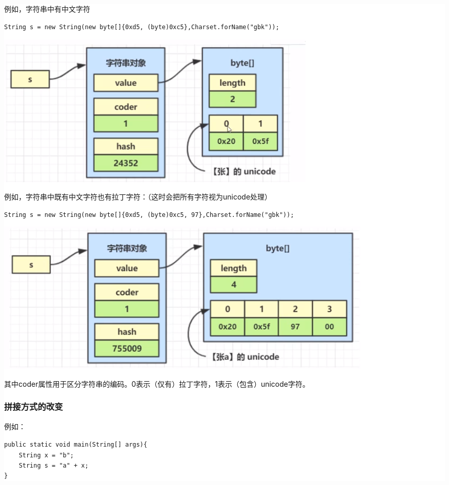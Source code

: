例如，字符串中有中文字符

```
String s = new String(new byte[]{0xd5, (byte)0xc5},Charset.forName("gbk"));
```

![image-20200228225134510](学习笔记：StringTable.assets/image-20200228225134510.png)

例如，字符串中既有中文字符也有拉丁字符：（这时会把所有字符视为unicode处理）

```
String s = new String(new byte[]{0xd5, (byte)0xc5, 97},Charset.forName("gbk"));
```

![image-20200228225258575](学习笔记：StringTable.assets/image-20200228225258575.png)

其中coder属性用于区分字符串的编码。0表示（仅有）拉丁字符，1表示（包含）unicode字符。

### 拼接方式的改变

例如：

```
public static void main(String[] args){
	String x = "b";
	String s = "a" + x;
}
```
